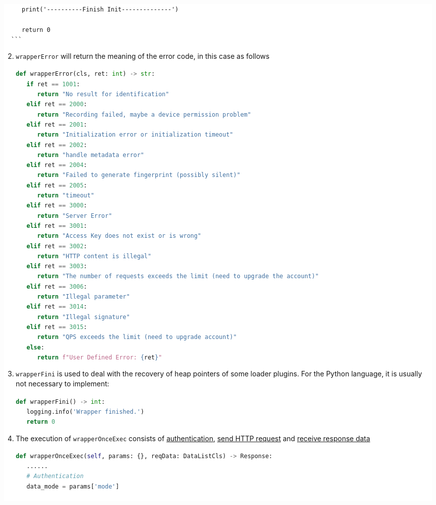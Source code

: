          print('----------Finish Init--------------')
         
         return 0
      ```

   2. `wrapperError` will return the meaning of the error code, in this case as follows
      ```python
      def wrapperError(cls, ret: int) -> str:
         if ret == 1001:
            return "No result for identification"
         elif ret == 2000:
            return "Recording failed, maybe a device permission problem"
         elif ret == 2001:
            return "Initialization error or initialization timeout"
         elif ret == 2002:
            return "handle metadata error"
         elif ret == 2004:
            return "Failed to generate fingerprint (possibly silent)"
         elif ret == 2005:
            return "timeout"
         elif ret == 3000:
            return "Server Error"
         elif ret == 3001:
            return "Access Key does not exist or is wrong"
         elif ret == 3002:
            return "HTTP content is illegal"
         elif ret == 3003:
            return "The number of requests exceeds the limit (need to upgrade the account)"
         elif ret == 3006:
            return "Illegal parameter"
         elif ret == 3014:
            return "Illegal signature"
         elif ret == 3015:
            return "QPS exceeds the limit (need to upgrade account)"
         else:
            return f"User Defined Error: {ret}"
      ```

   3. `wrapperFini` is used to deal with the recovery of heap pointers of some loader plugins. For the Python language, it is usually not necessary to implement:
      ```python
      def wrapperFini() -> int:
         logging.info('Wrapper finished.')
         return 0
      ```

   4. The execution of `wrapperOnceExec` consists of <u>authentication</u>, <u>send HTTP request</u> and <u>receive response data</u>
      ```python
      def wrapperOnceExec(self, params: {}, reqData: DataListCls) -> Response:
         ......
         # Authentication
         data_mode = params['mode']
        